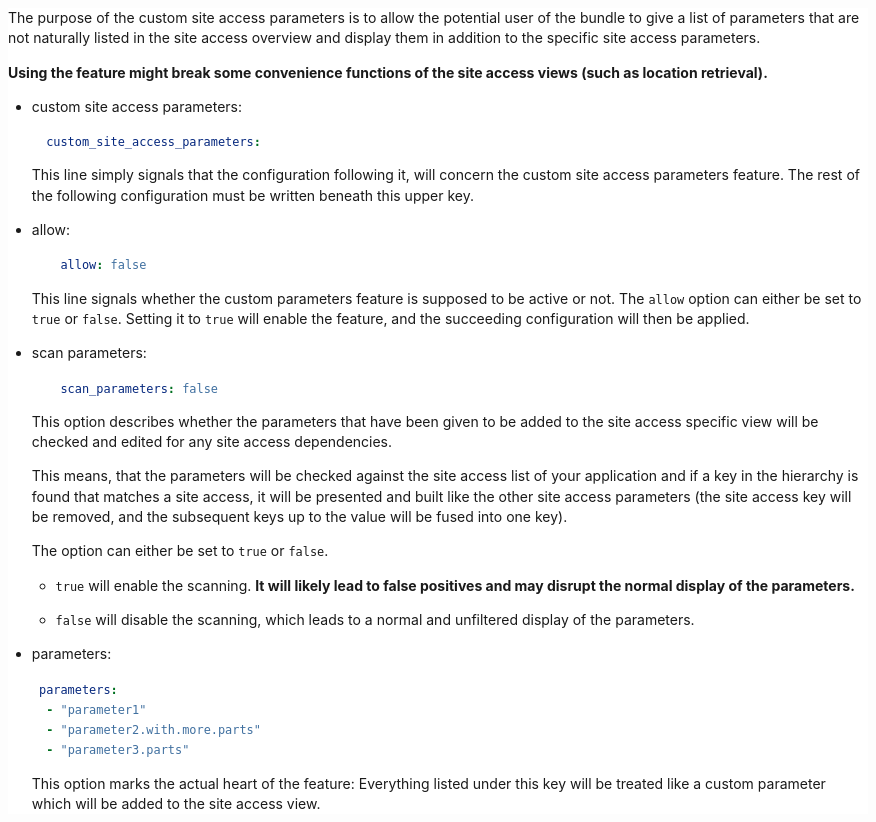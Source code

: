 The purpose of the custom site access parameters is to allow the potential user of the bundle
to give a list of parameters that are not naturally listed in the site access overview and display
them in addition to the specific site access parameters.

**Using the feature might break some convenience functions of the site access views
(such as location retrieval).**

* custom site access parameters:
    ```yaml
      custom_site_access_parameters:
    ```

    This line simply signals that the configuration following it, will concern the custom
    site access parameters feature. The rest of the following configuration must be written
    beneath this upper key.

* allow:
    ```yaml
        allow: false
    ```

    This line signals whether the custom parameters feature is supposed to be active
    or not. The `allow` option can either be set to `true` or `false`. Setting it to
    `true` will enable the feature, and the succeeding configuration will then be applied.

* scan parameters:
    ```yaml
        scan_parameters: false
    ```

    This option describes whether the parameters that have been given to be added to the
    site access specific view will be checked and edited for any site access dependencies.

    This means, that the parameters will be checked against the site access list of your application
    and if a key in the hierarchy is found that matches a site access, it will be presented and
    built like the other site access parameters (the site access key will be removed, and the
    subsequent keys up to the value will be fused into one key).

    The option can either be set to `true` or `false`.

    * `true` will enable the scanning. **It will likely lead to false positives and may disrupt
    the normal display of the parameters.**

    * `false` will disable the scanning, which leads to a normal and unfiltered display
    of the parameters.

* parameters:
    ```yaml
     parameters:
      - "parameter1"
      - "parameter2.with.more.parts"
      - "parameter3.parts"
    ```

    This option marks the actual heart of the feature: Everything listed under this key
    will be treated like a custom parameter which will be added to the site access view.
